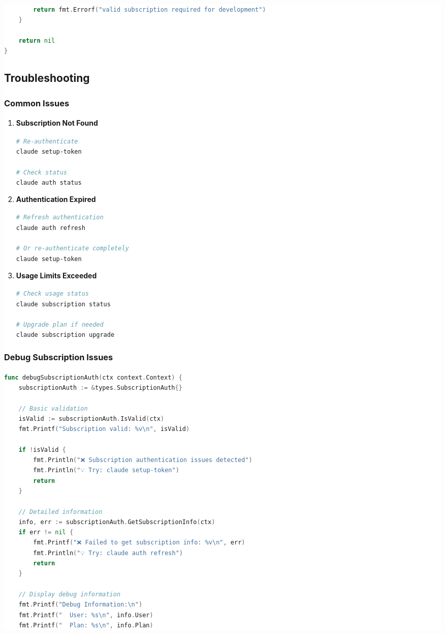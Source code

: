 ```go
        return fmt.Errorf("valid subscription required for development")
    }
    
    return nil
}
```

## Troubleshooting

### Common Issues

1. **Subscription Not Found**
   ```bash
   # Re-authenticate
   claude setup-token
   
   # Check status
   claude auth status
   ```

2. **Authentication Expired**
   ```bash
   # Refresh authentication
   claude auth refresh
   
   # Or re-authenticate completely
   claude setup-token
   ```

3. **Usage Limits Exceeded**
   ```bash
   # Check usage status
   claude subscription status
   
   # Upgrade plan if needed
   claude subscription upgrade
   ```

### Debug Subscription Issues
```go
func debugSubscriptionAuth(ctx context.Context) {
    subscriptionAuth := &types.SubscriptionAuth{}
    
    // Basic validation
    isValid := subscriptionAuth.IsValid(ctx)
    fmt.Printf("Subscription valid: %v\n", isValid)
    
    if !isValid {
        fmt.Println("❌ Subscription authentication issues detected")
        fmt.Println("💡 Try: claude setup-token")
        return
    }
    
    // Detailed information
    info, err := subscriptionAuth.GetSubscriptionInfo(ctx)
    if err != nil {
        fmt.Printf("❌ Failed to get subscription info: %v\n", err)
        fmt.Println("💡 Try: claude auth refresh")
        return
    }
    
    // Display debug information
    fmt.Printf("Debug Information:\n")
    fmt.Printf("  User: %s\n", info.User)
    fmt.Printf("  Plan: %s\n", info.Plan)
```